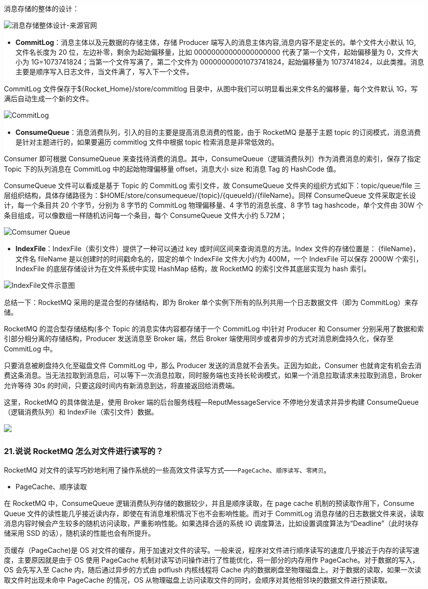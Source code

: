 消息存储的整体的设计：

![消息存储整体设计-来源官网](https://cdn.tobebetterjavaer.com/tobebetterjavaer/images/nice-article/weixin-mianznxrocketmqessw-ddbf8773-1d71-4d1a-a186-46f6985b621e.jpg)

- **CommitLog**：消息主体以及元数据的存储主体，存储 Producer 端写入的消息主体内容,消息内容不是定长的。单个文件大小默认 1G, 文件名长度为 20 位，左边补零，剩余为起始偏移量，比如 00000000000000000000 代表了第一个文件，起始偏移量为 0，文件大小为 1G=1073741824；当第一个文件写满了，第二个文件为 00000000001073741824，起始偏移量为 1073741824，以此类推。消息主要是顺序写入日志文件，当文件满了，写入下一个文件。

CommitLog 文件保存于${Rocket_Home}/store/commitlog 目录中，从图中我们可以明显看出来文件名的偏移量，每个文件默认 1G，写满后自动生成一个新的文件。

![CommitLog](https://cdn.tobebetterjavaer.com/tobebetterjavaer/images/nice-article/weixin-mianznxrocketmqessw-a76f7365-8a8c-4b91-9505-9d427cf3bde4.jpg)

- **ConsumeQueue**：消息消费队列，引入的目的主要是提高消息消费的性能，由于 RocketMQ 是基于主题 topic 的订阅模式，消息消费是针对主题进行的，如果要遍历 commitlog 文件中根据 topic 检索消息是非常低效的。

Consumer 即可根据 ConsumeQueue 来查找待消费的消息。其中，ConsumeQueue（逻辑消费队列）作为消费消息的索引，保存了指定 Topic 下的队列消息在 CommitLog 中的起始物理偏移量 offset，消息大小 size 和消息 Tag 的 HashCode 值。

ConsumeQueue 文件可以看成是基于 Topic 的 CommitLog 索引文件，故 ConsumeQueue 文件夹的组织方式如下：topic/queue/file 三层组织结构，具体存储路径为：$HOME/store/consumequeue/{topic}/{queueId}/{fileName}。同样 ConsumeQueue 文件采取定长设计，每一个条目共 20 个字节，分别为 8 字节的 CommitLog 物理偏移量、4 字节的消息长度、8 字节 tag hashcode，单个文件由 30W 个条目组成，可以像数组一样随机访问每一个条目，每个 ConsumeQueue 文件大小约 5.72M；

![Comsumer Queue](https://cdn.tobebetterjavaer.com/tobebetterjavaer/images/nice-article/weixin-mianznxrocketmqessw-c8b22760-35c2-436b-81ed-be49a107357b.jpg)

- **IndexFile**：IndexFile（索引文件）提供了一种可以通过 key 或时间区间来查询消息的方法。Index 文件的存储位置是： {fileName}，文件名 fileName 是以创建时的时间戳命名的，固定的单个 IndexFile 文件大小约为 400M，一个 IndexFile 可以保存 2000W 个索引，IndexFile 的底层存储设计为在文件系统中实现 HashMap 结构，故 RocketMQ 的索引文件其底层实现为 hash 索引。

![IndexFile文件示意图](https://cdn.tobebetterjavaer.com/tobebetterjavaer/images/nice-article/weixin-mianznxrocketmqessw-f06f306b-fd87-48ff-b1cb-e39750d308e7.jpg)

总结一下：RocketMQ 采用的是混合型的存储结构，即为 Broker 单个实例下所有的队列共用一个日志数据文件（即为 CommitLog）来存储。

RocketMQ 的混合型存储结构(多个 Topic 的消息实体内容都存储于一个 CommitLog 中)针对 Producer 和 Consumer 分别采用了数据和索引部分相分离的存储结构，Producer 发送消息至 Broker 端，然后 Broker 端使用同步或者异步的方式对消息刷盘持久化，保存至 CommitLog 中。

只要消息被刷盘持久化至磁盘文件 CommitLog 中，那么 Producer 发送的消息就不会丢失。正因为如此，Consumer 也就肯定有机会去消费这条消息。当无法拉取到消息后，可以等下一次消息拉取，同时服务端也支持长轮询模式，如果一个消息拉取请求未拉取到消息，Broker 允许等待 30s 的时间，只要这段时间内有新消息到达，将直接返回给消费端。

这里，RocketMQ 的具体做法是，使用 Broker 端的后台服务线程—ReputMessageService 不停地分发请求并异步构建 ConsumeQueue（逻辑消费队列）和 IndexFile（索引文件）数据。

![](https://cdn.tobebetterjavaer.com/tobebetterjavaer/images/nice-article/weixin-mianznxrocketmqessw-80af9918-2d4b-4b43-b83a-d44bfc0f30bc.jpg)

### 21.说说 RocketMQ 怎么对文件进行读写的？

RocketMQ 对文件的读写巧妙地利用了操作系统的一些高效文件读写方式——`PageCache`、`顺序读写`、`零拷贝`。

- PageCache、顺序读取

在 RocketMQ 中，ConsumeQueue 逻辑消费队列存储的数据较少，并且是顺序读取，在 page cache 机制的预读取作用下，Consume Queue 文件的读性能几乎接近读内存，即使在有消息堆积情况下也不会影响性能。而对于 CommitLog 消息存储的日志数据文件来说，读取消息内容时候会产生较多的随机访问读取，严重影响性能。如果选择合适的系统 IO 调度算法，比如设置调度算法为“Deadline”（此时块存储采用 SSD 的话），随机读的性能也会有所提升。

页缓存（PageCache)是 OS 对文件的缓存，用于加速对文件的读写。一般来说，程序对文件进行顺序读写的速度几乎接近于内存的读写速度，主要原因就是由于 OS 使用 PageCache 机制对读写访问操作进行了性能优化，将一部分的内存用作 PageCache。对于数据的写入，OS 会先写入至 Cache 内，随后通过异步的方式由 pdflush 内核线程将 Cache 内的数据刷盘至物理磁盘上。对于数据的读取，如果一次读取文件时出现未命中 PageCache 的情况，OS 从物理磁盘上访问读取文件的同时，会顺序对其他相邻块的数据文件进行预读取。
